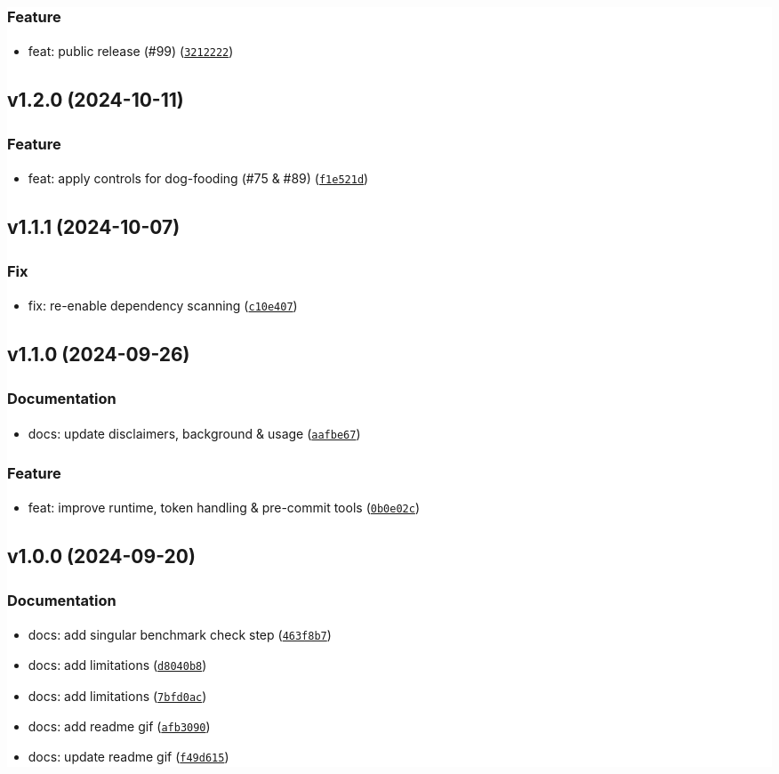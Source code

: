 ### Feature

* feat: public release (#99) ([`3212222`](https://gitlab.com/gitlab-org/govern/compliance/engineering/cis/gitlabcis/-/commit/32122222c86789b01a60da3510322ae63d89eab3))

## v1.2.0 (2024-10-11)

### Feature

* feat: apply controls for dog-fooding (#75 &amp; #89) ([`f1e521d`](https://gitlab.com/gitlab-org/govern/compliance/engineering/cis/gitlabcis/-/commit/f1e521d770d13adba6174d23e7c301166612398d))

## v1.1.1 (2024-10-07)

### Fix

* fix: re-enable dependency scanning ([`c10e407`](https://gitlab.com/gitlab-org/govern/compliance/engineering/cis/gitlabcis/-/commit/c10e407ad17459aa2dbd95aa081c434a815bd9e6))

## v1.1.0 (2024-09-26)

### Documentation

* docs: update disclaimers, background &amp; usage ([`aafbe67`](https://gitlab.com/gitlab-org/govern/compliance/engineering/cis/gitlabcis/-/commit/aafbe67c3432e73394cb717c97a757d64f657194))

### Feature

* feat: improve runtime, token handling &amp; pre-commit tools ([`0b0e02c`](https://gitlab.com/gitlab-org/govern/compliance/engineering/cis/gitlabcis/-/commit/0b0e02cb48dfb2c9006eb427a9b29519167dd89c))

## v1.0.0 (2024-09-20)

### Documentation

* docs: add singular benchmark check step ([`463f8b7`](https://gitlab.com/gitlab-org/govern/compliance/engineering/cis/gitlabcis/-/commit/463f8b7da733654d63c31563706fa3f3402eee17))

* docs: add limitations ([`d8040b8`](https://gitlab.com/gitlab-org/govern/compliance/engineering/cis/gitlabcis/-/commit/d8040b81d091ae5e81b9c6bef7e386aac2b4dcb3))

* docs: add limitations ([`7bfd0ac`](https://gitlab.com/gitlab-org/govern/compliance/engineering/cis/gitlabcis/-/commit/7bfd0ac35a6493c4c170c585441addcee33a49df))

* docs: add readme gif ([`afb3090`](https://gitlab.com/gitlab-org/govern/compliance/engineering/cis/gitlabcis/-/commit/afb3090b51d15ccfe2bd81bab616cb45bbb69a2e))

* docs: update readme gif ([`f49d615`](https://gitlab.com/gitlab-org/govern/compliance/engineering/cis/gitlabcis/-/commit/f49d615be3235fb4e8f0e31952664d176da8965a))
